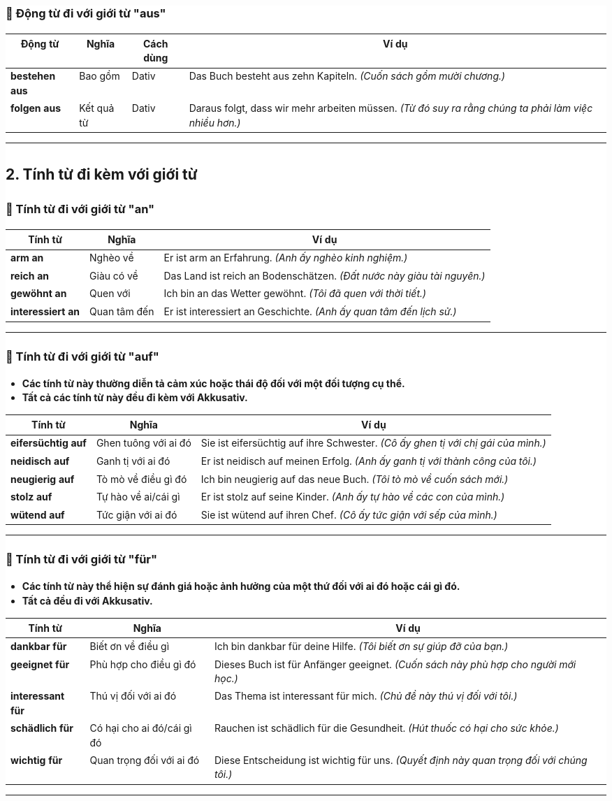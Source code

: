 
### **🔹 Động từ đi với giới từ "aus"**

|**Động từ**|**Nghĩa**|**Cách dùng**|**Ví dụ**|
|---|---|---|---|
|**bestehen aus**|Bao gồm|Dativ|Das Buch besteht aus zehn Kapiteln. _(Cuốn sách gồm mười chương.)_|
|**folgen aus**|Kết quả từ|Dativ|Daraus folgt, dass wir mehr arbeiten müssen. _(Từ đó suy ra rằng chúng ta phải làm việc nhiều hơn.)_|

---

## **2. Tính từ đi kèm với giới từ**

### **🔹 Tính từ đi với giới từ "an"**

|**Tính từ**|**Nghĩa**|**Ví dụ**|
|---|---|---|
|**arm an**|Nghèo về|Er ist arm an Erfahrung. _(Anh ấy nghèo kinh nghiệm.)_|
|**reich an**|Giàu có về|Das Land ist reich an Bodenschätzen. _(Đất nước này giàu tài nguyên.)_|
|**gewöhnt an**|Quen với|Ich bin an das Wetter gewöhnt. _(Tôi đã quen với thời tiết.)_|
|**interessiert an**|Quan tâm đến|Er ist interessiert an Geschichte. _(Anh ấy quan tâm đến lịch sử.)_|

---

### **🔹 Tính từ đi với giới từ "auf"**

- **Các tính từ này thường diễn tả cảm xúc hoặc thái độ đối với một đối tượng cụ thể.**  
- **Tất cả các tính từ này đều đi kèm với Akkusativ.**

|**Tính từ**|**Nghĩa**|**Ví dụ**|
|---|---|---|
|**eifersüchtig auf**|Ghen tuông với ai đó|Sie ist eifersüchtig auf ihre Schwester. _(Cô ấy ghen tị với chị gái của mình.)_|
|**neidisch auf**|Ganh tị với ai đó|Er ist neidisch auf meinen Erfolg. _(Anh ấy ganh tị với thành công của tôi.)_|
|**neugierig auf**|Tò mò về điều gì đó|Ich bin neugierig auf das neue Buch. _(Tôi tò mò về cuốn sách mới.)_|
|**stolz auf**|Tự hào về ai/cái gì|Er ist stolz auf seine Kinder. _(Anh ấy tự hào về các con của mình.)_|
|**wütend auf**|Tức giận với ai đó|Sie ist wütend auf ihren Chef. _(Cô ấy tức giận với sếp của mình.)_|

---

### **🔹 Tính từ đi với giới từ "für"**

- **Các tính từ này thể hiện sự đánh giá hoặc ảnh hưởng của một thứ đối với ai đó hoặc cái gì đó.**  
- **Tất cả đều đi với Akkusativ.**

|**Tính từ**|**Nghĩa**|**Ví dụ**|
|---|---|---|
|**dankbar für**|Biết ơn về điều gì|Ich bin dankbar für deine Hilfe. _(Tôi biết ơn sự giúp đỡ của bạn.)_|
|**geeignet für**|Phù hợp cho điều gì đó|Dieses Buch ist für Anfänger geeignet. _(Cuốn sách này phù hợp cho người mới học.)_|
|**interessant für**|Thú vị đối với ai đó|Das Thema ist interessant für mich. _(Chủ đề này thú vị đối với tôi.)_|
|**schädlich für**|Có hại cho ai đó/cái gì đó|Rauchen ist schädlich für die Gesundheit. _(Hút thuốc có hại cho sức khỏe.)_|
|**wichtig für**|Quan trọng đối với ai đó|Diese Entscheidung ist wichtig für uns. _(Quyết định này quan trọng đối với chúng tôi.)_|

---